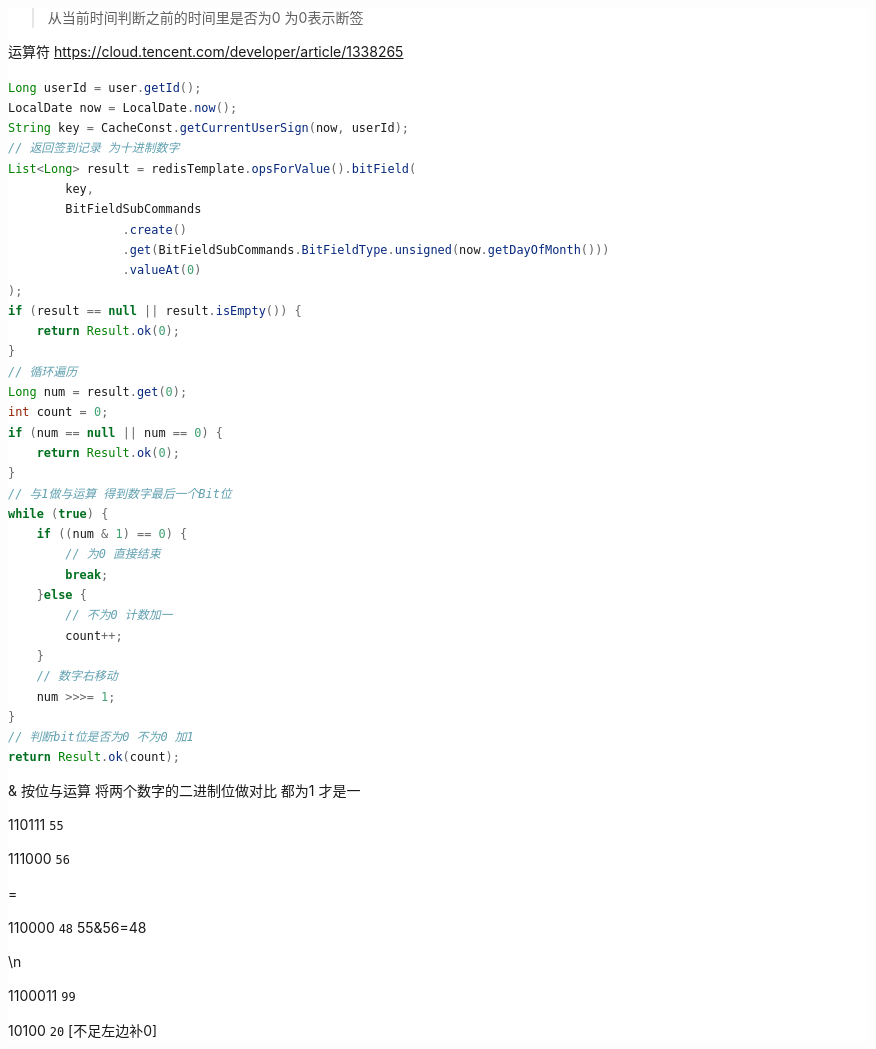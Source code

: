 > 从当前时间判断之前的时间里是否为0 为0表示断签

运算符 https://cloud.tencent.com/developer/article/1338265

```java
Long userId = user.getId();
LocalDate now = LocalDate.now();
String key = CacheConst.getCurrentUserSign(now, userId);
// 返回签到记录 为十进制数字
List<Long> result = redisTemplate.opsForValue().bitField(
        key,
        BitFieldSubCommands
                .create()
                .get(BitFieldSubCommands.BitFieldType.unsigned(now.getDayOfMonth()))
                .valueAt(0)
);
if (result == null || result.isEmpty()) {
    return Result.ok(0);
}
// 循环遍历
Long num = result.get(0);
int count = 0;
if (num == null || num == 0) {
    return Result.ok(0);
}
// 与1做与运算 得到数字最后一个Bit位
while (true) {
    if ((num & 1) == 0) {
        // 为0 直接结束
        break;
    }else {
        // 不为0 计数加一
        count++;
    }
    // 数字右移动
    num >>>= 1;
}
// 判断bit位是否为0 不为0 加1
return Result.ok(count);
```

& 按位与运算 将两个数字的二进制位做对比 都为1 才是一

110111   `55`

111000   `56`

=

110000   `48`		55&56=48

\n

1100011  `99`

  10100  `20`  [不足左边补0]
